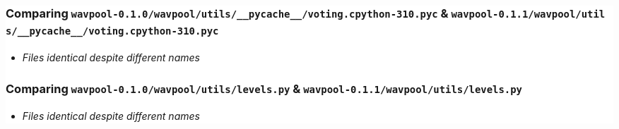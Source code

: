 ### Comparing `wavpool-0.1.0/wavpool/utils/__pycache__/voting.cpython-310.pyc` & `wavpool-0.1.1/wavpool/utils/__pycache__/voting.cpython-310.pyc`

 * *Files identical despite different names*

### Comparing `wavpool-0.1.0/wavpool/utils/levels.py` & `wavpool-0.1.1/wavpool/utils/levels.py`

 * *Files identical despite different names*


